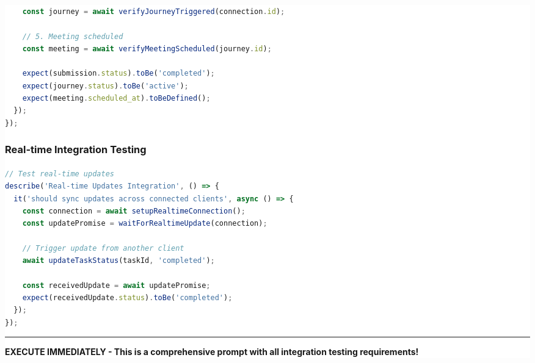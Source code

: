 ```typescript
    const journey = await verifyJourneyTriggered(connection.id);
    
    // 5. Meeting scheduled
    const meeting = await verifyMeetingScheduled(journey.id);
    
    expect(submission.status).toBe('completed');
    expect(journey.status).toBe('active');
    expect(meeting.scheduled_at).toBeDefined();
  });
});
```

### Real-time Integration Testing
```typescript
// Test real-time updates
describe('Real-time Updates Integration', () => {
  it('should sync updates across connected clients', async () => {
    const connection = await setupRealtimeConnection();
    const updatePromise = waitForRealtimeUpdate(connection);
    
    // Trigger update from another client
    await updateTaskStatus(taskId, 'completed');
    
    const receivedUpdate = await updatePromise;
    expect(receivedUpdate.status).toBe('completed');
  });
});
```

---

**EXECUTE IMMEDIATELY - This is a comprehensive prompt with all integration testing requirements!**